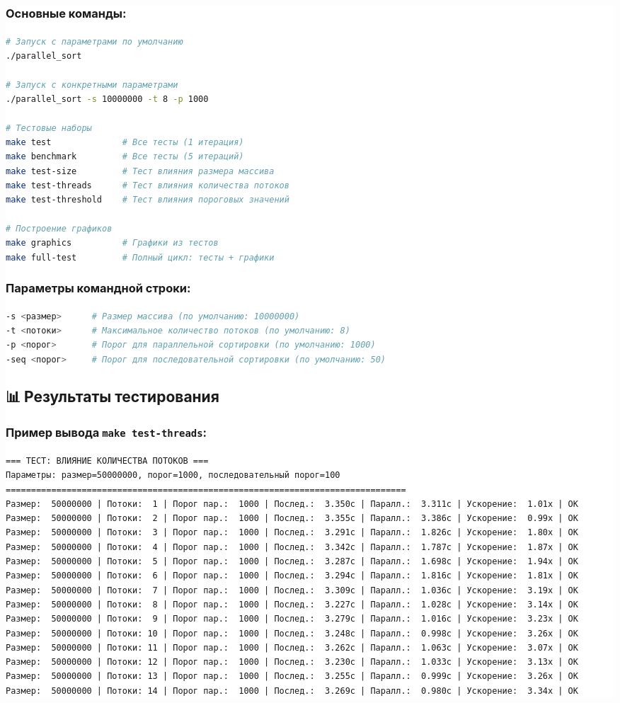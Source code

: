 ### Основные команды:
```bash
# Запуск с параметрами по умолчанию
./parallel_sort

# Запуск с конкретными параметрами
./parallel_sort -s 10000000 -t 8 -p 1000

# Тестовые наборы
make test              # Все тесты (1 итерация)
make benchmark         # Все тесты (5 итераций)
make test-size         # Тест влияния размера массива
make test-threads      # Тест влияния количества потоков
make test-threshold    # Тест влияния пороговых значений

# Построение графиков
make graphics          # Графики из тестов
make full-test         # Полный цикл: тесты + графики
```

### Параметры командной строки:
```bash
-s <размер>      # Размер массива (по умолчанию: 10000000)
-t <потоки>      # Максимальное количество потоков (по умолчанию: 8)
-p <порог>       # Порог для параллельной сортировки (по умолчанию: 1000)
-seq <порог>     # Порог для последовательной сортировки (по умолчанию: 50)
```

## 📊 Результаты тестирования

### Пример вывода `make test-threads`:
```text
=== ТЕСТ: ВЛИЯНИЕ КОЛИЧЕСТВА ПОТОКОВ ===
Параметры: размер=50000000, порог=1000, последовательный порог=100
===============================================================================
Размер:  50000000 | Потоки:  1 | Порог пар.:  1000 | Послед.:  3.350с | Паралл.:  3.311с | Ускорение:  1.01x | OK
Размер:  50000000 | Потоки:  2 | Порог пар.:  1000 | Послед.:  3.355с | Паралл.:  3.386с | Ускорение:  0.99x | OK
Размер:  50000000 | Потоки:  3 | Порог пар.:  1000 | Послед.:  3.291с | Паралл.:  1.826с | Ускорение:  1.80x | OK
Размер:  50000000 | Потоки:  4 | Порог пар.:  1000 | Послед.:  3.342с | Паралл.:  1.787с | Ускорение:  1.87x | OK
Размер:  50000000 | Потоки:  5 | Порог пар.:  1000 | Послед.:  3.287с | Паралл.:  1.698с | Ускорение:  1.94x | OK
Размер:  50000000 | Потоки:  6 | Порог пар.:  1000 | Послед.:  3.294с | Паралл.:  1.816с | Ускорение:  1.81x | OK
Размер:  50000000 | Потоки:  7 | Порог пар.:  1000 | Послед.:  3.309с | Паралл.:  1.036с | Ускорение:  3.19x | OK
Размер:  50000000 | Потоки:  8 | Порог пар.:  1000 | Послед.:  3.227с | Паралл.:  1.028с | Ускорение:  3.14x | OK
Размер:  50000000 | Потоки:  9 | Порог пар.:  1000 | Послед.:  3.279с | Паралл.:  1.016с | Ускорение:  3.23x | OK
Размер:  50000000 | Потоки: 10 | Порог пар.:  1000 | Послед.:  3.248с | Паралл.:  0.998с | Ускорение:  3.26x | OK
Размер:  50000000 | Потоки: 11 | Порог пар.:  1000 | Послед.:  3.262с | Паралл.:  1.063с | Ускорение:  3.07x | OK
Размер:  50000000 | Потоки: 12 | Порог пар.:  1000 | Послед.:  3.230с | Паралл.:  1.033с | Ускорение:  3.13x | OK
Размер:  50000000 | Потоки: 13 | Порог пар.:  1000 | Послед.:  3.255с | Паралл.:  0.999с | Ускорение:  3.26x | OK
Размер:  50000000 | Потоки: 14 | Порог пар.:  1000 | Послед.:  3.269с | Паралл.:  0.980с | Ускорение:  3.34x | OK
```